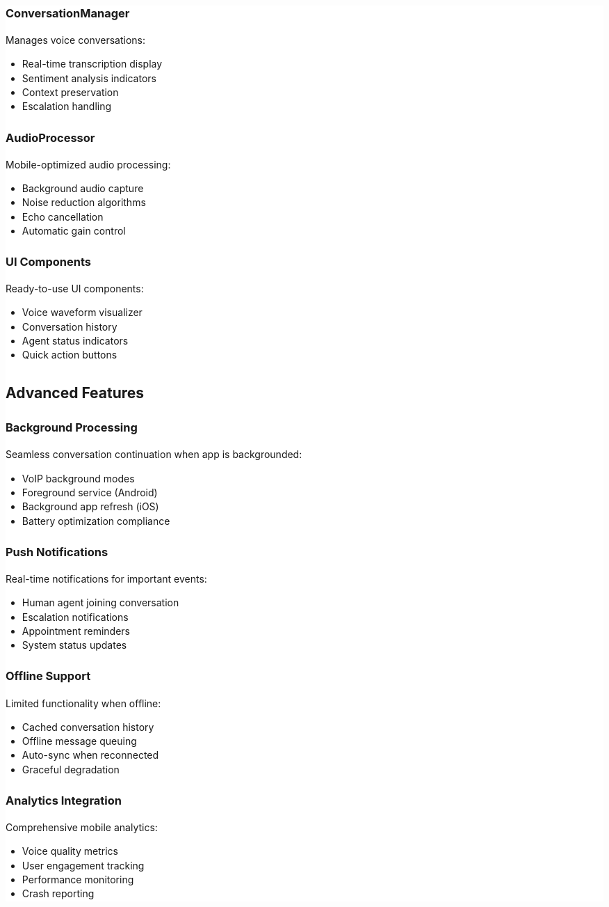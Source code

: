 ### ConversationManager
Manages voice conversations:
- Real-time transcription display
- Sentiment analysis indicators
- Context preservation
- Escalation handling

### AudioProcessor
Mobile-optimized audio processing:
- Background audio capture
- Noise reduction algorithms
- Echo cancellation
- Automatic gain control

### UI Components
Ready-to-use UI components:
- Voice waveform visualizer
- Conversation history
- Agent status indicators
- Quick action buttons

## Advanced Features

### Background Processing
Seamless conversation continuation when app is backgrounded:
- VoIP background modes
- Foreground service (Android)
- Background app refresh (iOS)
- Battery optimization compliance

### Push Notifications
Real-time notifications for important events:
- Human agent joining conversation
- Escalation notifications
- Appointment reminders
- System status updates

### Offline Support
Limited functionality when offline:
- Cached conversation history
- Offline message queuing
- Auto-sync when reconnected
- Graceful degradation

### Analytics Integration
Comprehensive mobile analytics:
- Voice quality metrics
- User engagement tracking
- Performance monitoring
- Crash reporting
